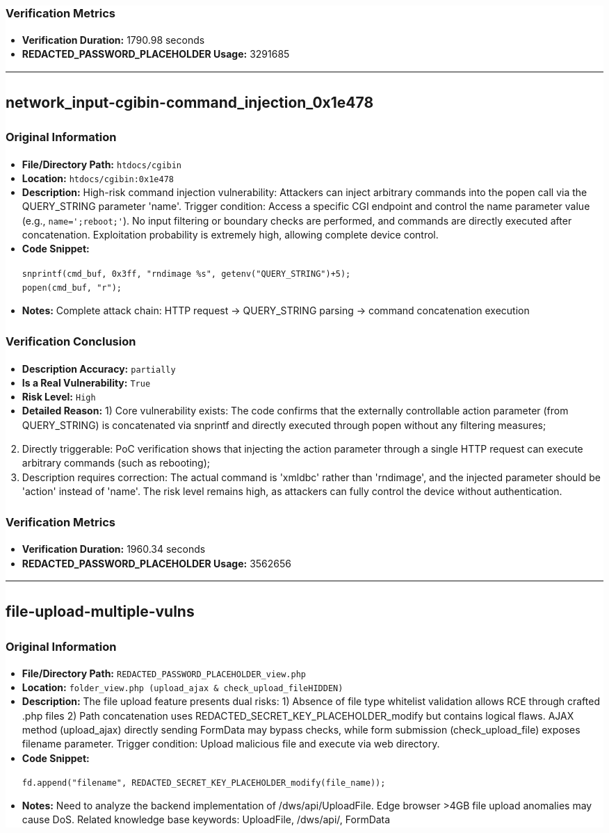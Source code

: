 ### Verification Metrics
- **Verification Duration:** 1790.98 seconds
- **REDACTED_PASSWORD_PLACEHOLDER Usage:** 3291685

---

## network_input-cgibin-command_injection_0x1e478

### Original Information
- **File/Directory Path:** `htdocs/cgibin`
- **Location:** `htdocs/cgibin:0x1e478`
- **Description:** High-risk command injection vulnerability: Attackers can inject arbitrary commands into the popen call via the QUERY_STRING parameter 'name'. Trigger condition: Access a specific CGI endpoint and control the name parameter value (e.g., `name=';reboot;'`). No input filtering or boundary checks are performed, and commands are directly executed after concatenation. Exploitation probability is extremely high, allowing complete device control.
- **Code Snippet:**
  ```
  snprintf(cmd_buf, 0x3ff, "rndimage %s", getenv("QUERY_STRING")+5);
  popen(cmd_buf, "r");
  ```
- **Notes:** Complete attack chain: HTTP request → QUERY_STRING parsing → command concatenation execution

### Verification Conclusion
- **Description Accuracy:** `partially`
- **Is a Real Vulnerability:** `True`
- **Risk Level:** `High`
- **Detailed Reason:** 1) Core vulnerability exists: The code confirms that the externally controllable action parameter (from QUERY_STRING) is concatenated via snprintf and directly executed through popen without any filtering measures;  
2) Directly triggerable: PoC verification shows that injecting the action parameter through a single HTTP request can execute arbitrary commands (such as rebooting);  
3) Description requires correction: The actual command is 'xmldbc' rather than 'rndimage', and the injected parameter should be 'action' instead of 'name'. The risk level remains high, as attackers can fully control the device without authentication.

### Verification Metrics
- **Verification Duration:** 1960.34 seconds
- **REDACTED_PASSWORD_PLACEHOLDER Usage:** 3562656

---

## file-upload-multiple-vulns

### Original Information
- **File/Directory Path:** `REDACTED_PASSWORD_PLACEHOLDER_view.php`
- **Location:** `folder_view.php (upload_ajax & check_upload_fileHIDDEN)`
- **Description:** The file upload feature presents dual risks: 1) Absence of file type whitelist validation allows RCE through crafted .php files 2) Path concatenation uses REDACTED_SECRET_KEY_PLACEHOLDER_modify but contains logical flaws. AJAX method (upload_ajax) directly sending FormData may bypass checks, while form submission (check_upload_file) exposes filename parameter. Trigger condition: Upload malicious file and execute via web directory.
- **Code Snippet:**
  ```
  fd.append("filename", REDACTED_SECRET_KEY_PLACEHOLDER_modify(file_name));
  ```
- **Notes:** Need to analyze the backend implementation of /dws/api/UploadFile. Edge browser >4GB file upload anomalies may cause DoS. Related knowledge base keywords: UploadFile, /dws/api/, FormData
